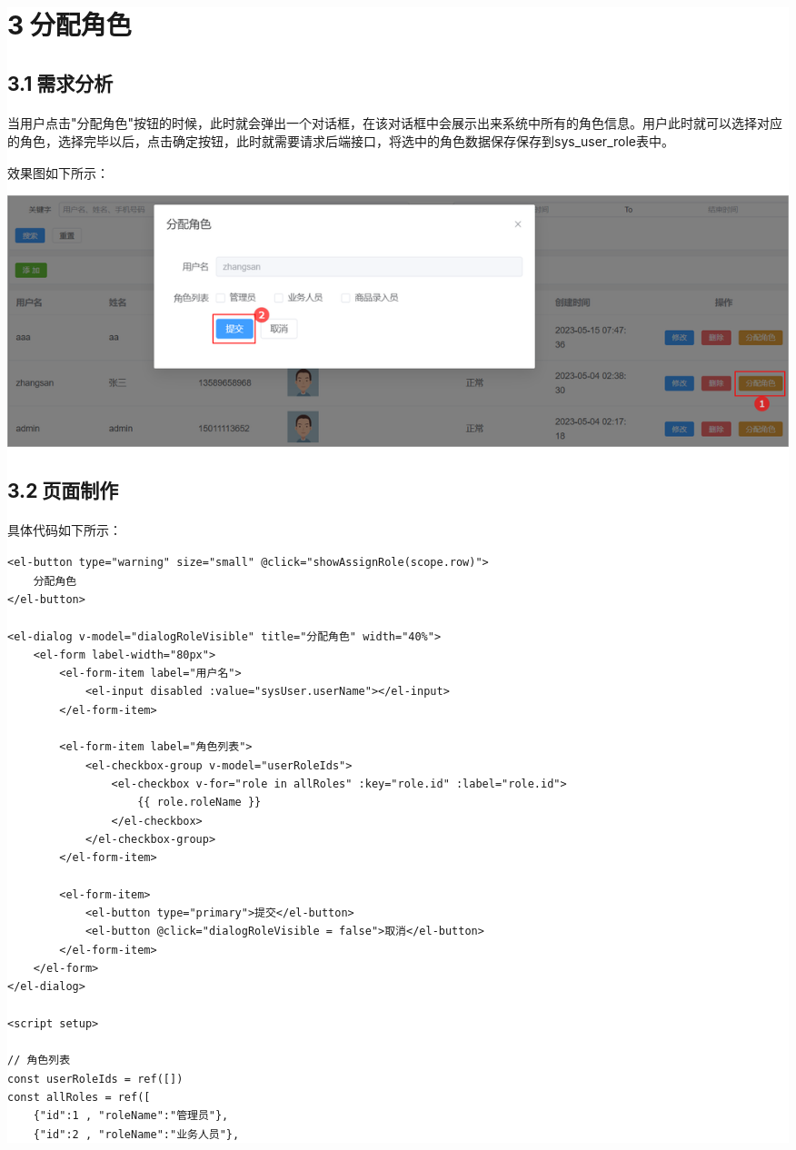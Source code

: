 

# 3 分配角色

## 3.1 需求分析

当用户点击"分配角色"按钮的时候，此时就会弹出一个对话框，在该对话框中会展示出来系统中所有的角色信息。用户此时就可以选择对应的角色，选择完毕以后，点击确定按钮，此时就需要请求后端接口，将选中的角色数据保存保存到sys_user_role表中。

效果图如下所示：

![image-20230516001454927](assets/image-20230516001454927.png) 

## 3.2 页面制作

具体代码如下所示：

```vue
<el-button type="warning" size="small" @click="showAssignRole(scope.row)">
    分配角色
</el-button>

<el-dialog v-model="dialogRoleVisible" title="分配角色" width="40%">
    <el-form label-width="80px">
        <el-form-item label="用户名">
            <el-input disabled :value="sysUser.userName"></el-input>
        </el-form-item>

        <el-form-item label="角色列表">
            <el-checkbox-group v-model="userRoleIds">
                <el-checkbox v-for="role in allRoles" :key="role.id" :label="role.id">
                    {{ role.roleName }}
                </el-checkbox>
            </el-checkbox-group>
        </el-form-item>

        <el-form-item>
            <el-button type="primary">提交</el-button>
            <el-button @click="dialogRoleVisible = false">取消</el-button>
        </el-form-item>
    </el-form>
</el-dialog>

<script setup>
    
// 角色列表
const userRoleIds = ref([])
const allRoles = ref([
    {"id":1 , "roleName":"管理员"},
    {"id":2 , "roleName":"业务人员"},
```